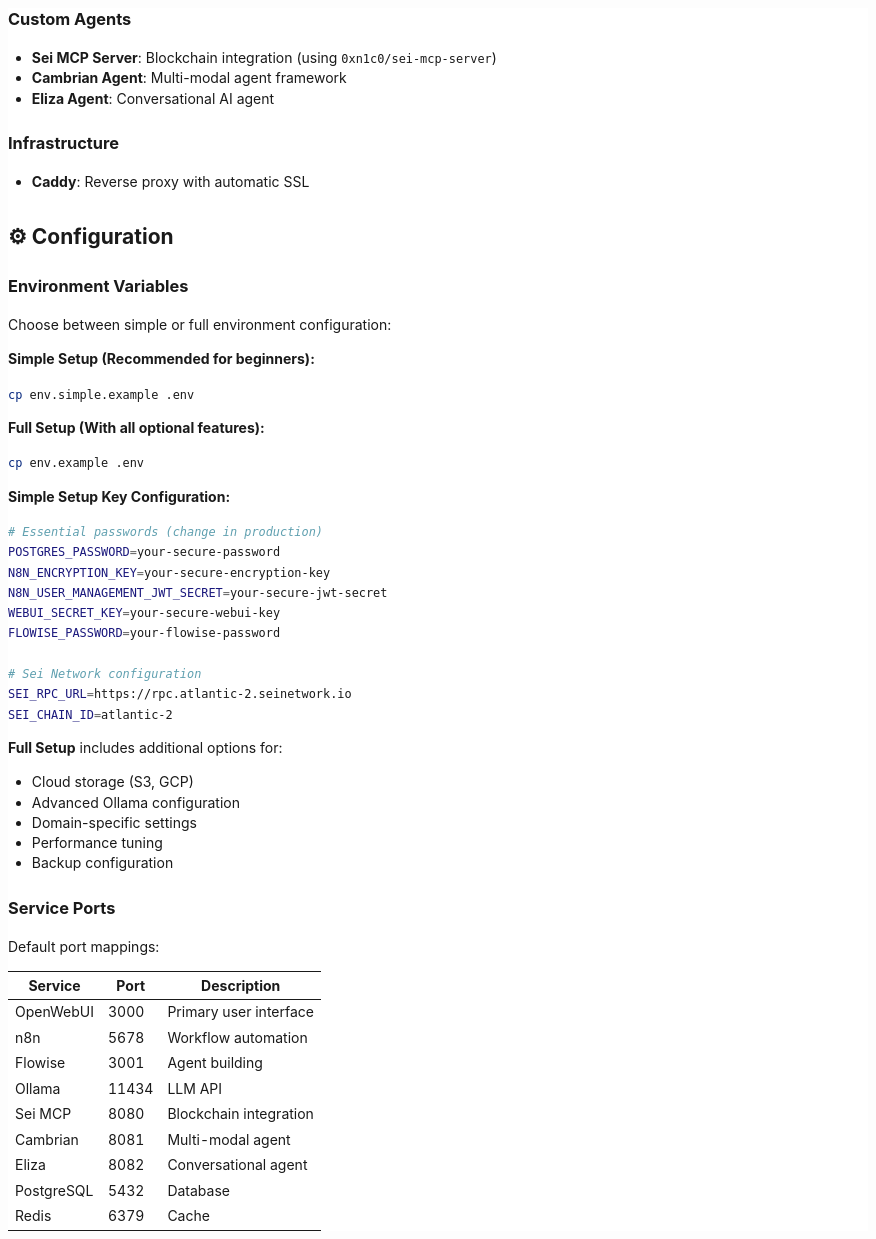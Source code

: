 ### Custom Agents
- **Sei MCP Server**: Blockchain integration (using `0xn1c0/sei-mcp-server`)
- **Cambrian Agent**: Multi-modal agent framework
- **Eliza Agent**: Conversational AI agent

### Infrastructure
- **Caddy**: Reverse proxy with automatic SSL

## ⚙️ Configuration

### Environment Variables

Choose between simple or full environment configuration:

**Simple Setup (Recommended for beginners):**
```bash
cp env.simple.example .env
```

**Full Setup (With all optional features):**
```bash
cp env.example .env
```

**Simple Setup Key Configuration:**
```bash
# Essential passwords (change in production)
POSTGRES_PASSWORD=your-secure-password
N8N_ENCRYPTION_KEY=your-secure-encryption-key
N8N_USER_MANAGEMENT_JWT_SECRET=your-secure-jwt-secret
WEBUI_SECRET_KEY=your-secure-webui-key
FLOWISE_PASSWORD=your-flowise-password

# Sei Network configuration
SEI_RPC_URL=https://rpc.atlantic-2.seinetwork.io
SEI_CHAIN_ID=atlantic-2
```

**Full Setup** includes additional options for:
- Cloud storage (S3, GCP)
- Advanced Ollama configuration
- Domain-specific settings
- Performance tuning
- Backup configuration

### Service Ports

Default port mappings:

| Service | Port | Description |
|---------|------|-------------|
| OpenWebUI | 3000 | Primary user interface |
| n8n | 5678 | Workflow automation |
| Flowise | 3001 | Agent building |
| Ollama | 11434 | LLM API |
| Sei MCP | 8080 | Blockchain integration |
| Cambrian | 8081 | Multi-modal agent |
| Eliza | 8082 | Conversational agent |
| PostgreSQL | 5432 | Database |
| Redis | 6379 | Cache |